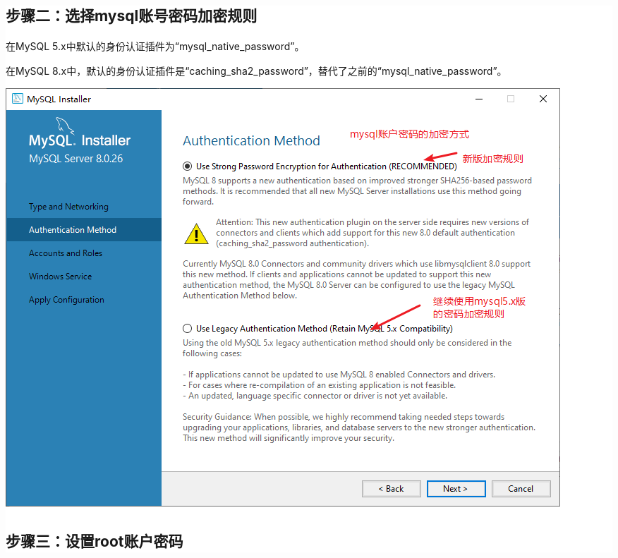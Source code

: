 ## 步骤二：选择mysql账号密码加密规则

在MySQL 5.x中默认的身份认证插件为“mysql_native_password”。

在MySQL 8.x中，默认的身份认证插件是“caching_sha2_password”，替代了之前的“mysql_native_password”。

![image-20211127120743104](images/image-20211127120743104.png)

## 步骤三：设置root账户密码
